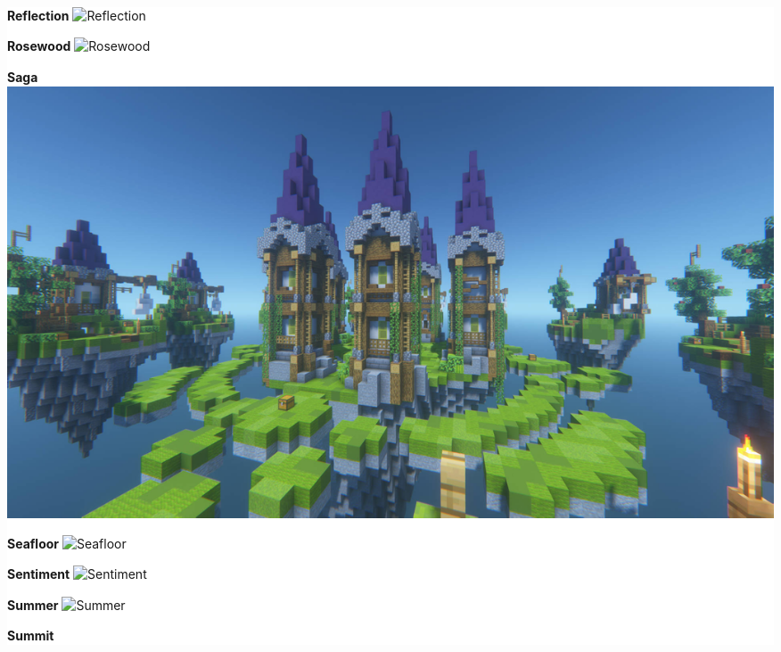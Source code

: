**Reflection**
![Reflection](assets/MapPhotos/SW-Reflection.jpg)

**Rosewood**
![Rosewood](assets/MapPhotos/SW-Rosewood.jpg)

**Saga**
![Saga](assets/MapPhotos/SW-Saga.jpg)

**Seafloor**
![Seafloor](assets/MapPhotos/SW-Seafloor.jpg)

**Sentiment**
![Sentiment](assets/MapPhotos/SW-Sentiment.jpg)

**Summer**
![Summer](assets/MapPhotos/SW-Summer.jpg)

**Summit**